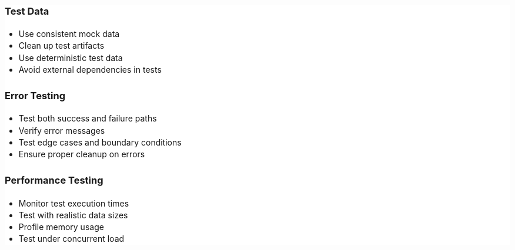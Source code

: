 ### Test Data

- Use consistent mock data
- Clean up test artifacts
- Use deterministic test data
- Avoid external dependencies in tests

### Error Testing

- Test both success and failure paths
- Verify error messages
- Test edge cases and boundary conditions
- Ensure proper cleanup on errors

### Performance Testing

- Monitor test execution times
- Test with realistic data sizes
- Profile memory usage
- Test under concurrent load
